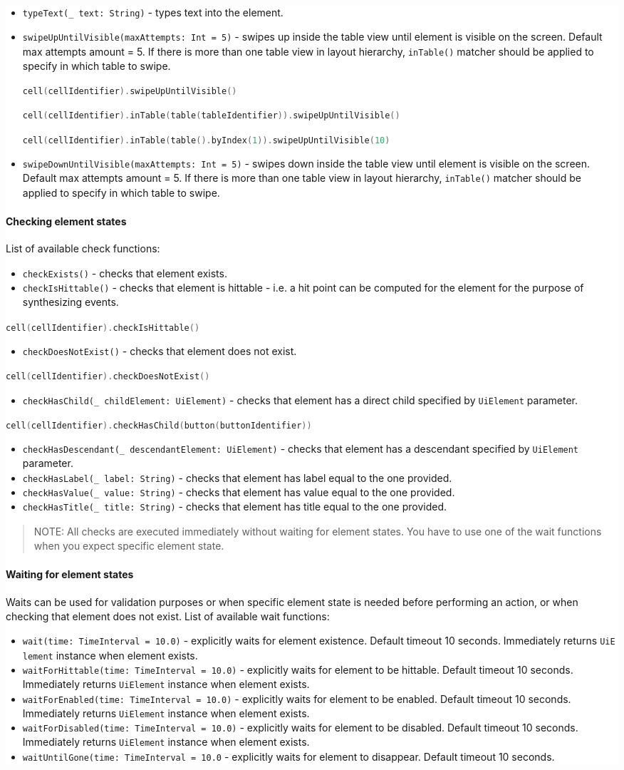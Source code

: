 - `typeText(_ text: String)` - types text into the element.

- `swipeUpUntilVisible(maxAttempts: Int = 5)` - swipes up inside the table view until element is visible on the screen. Default max attempts amount = 5. If there is more than one table view in layout hierarchy, `inTable()` matcher should be applied to specify in which table to swipe.

    ```swift
    cell(cellIdentifier).swipeUpUntilVisible()
   ```

    ```swift
    cell(cellIdentifier).inTable(table(tableIdentifier)).swipeUpUntilVisible()
   ```

    ```swift
    cell(cellIdentifier).inTable(table().byIndex(1)).swipeUpUntilVisible(10)
   ```

- `swipeDownUntilVisible(maxAttempts: Int = 5)` - swipes down inside the table view until element is visible on the screen. Default max attempts amount = 5. If there is more than one table view in layout hierarchy, `inTable()` matcher should be applied to specify in which table to swipe.

#### Checking element states <a name="check"></a>

List of available check functions:
- `checkExists()` - checks that element exists.
- `checkIsHittable()` - checks that element is hittable - i.e. a hit point can be computed for the element for the purpose of synthesizing events.
```swift
cell(cellIdentifier).checkIsHittable()
```
- `checkDoesNotExist()` - checks that element does not exist.
```swift
cell(cellIdentifier).checkDoesNotExist()
```
- `checkHasChild(_ childElement: UiElement)` - checks that element has a direct child specified by `UiElement` parameter.
```swift
cell(cellIdentifier).checkHasChild(button(buttonIdentifier))
```
- `checkHasDescendant(_ descendantElement: UiElement)` - checks that element has a descendant specified by `UiElement` parameter.
- `checkHasLabel(_ label: String)` - checks that element has label equal to the one provided.
- `checkHasValue(_ value: String)` - checks that element has value equal to the one provided.
- `checkHasTitle(_ title: String)` -  checks that element has title equal to the one provided.

> NOTE: All checks are executed immediately without waiting for element states. You have to use one of the wait functions when you expect specific element state.

#### Waiting for element states <a name="wait"></a>
Waits can be used for validation purposes or when specific element state is needed before performing an action, or when checking that element does not exist.
List of available wait functions:
- `wait(time: TimeInterval = 10.0)` - explicitly waits for element existence. Default timeout 10 seconds. Immediately returns `UiElement` instance when element exists.
- `waitForHittable(time: TimeInterval = 10.0)` - explicitly waits for element to be hittable. Default timeout 10 seconds. Immediately returns `UiElement` instance when element exists.
- `waitForEnabled(time: TimeInterval = 10.0)` - explicitly waits for element to be enabled. Default timeout 10 seconds. Immediately returns `UiElement` instance when element exists.
- `waitForDisabled(time: TimeInterval = 10.0)` - explicitly waits for element to be disabled. Default timeout 10 seconds. Immediately returns `UiElement` instance when element exists.
- `waitUntilGone(time: TimeInterval = 10.0` - explicitly waits for element to disappear. Default timeout 10 seconds.
